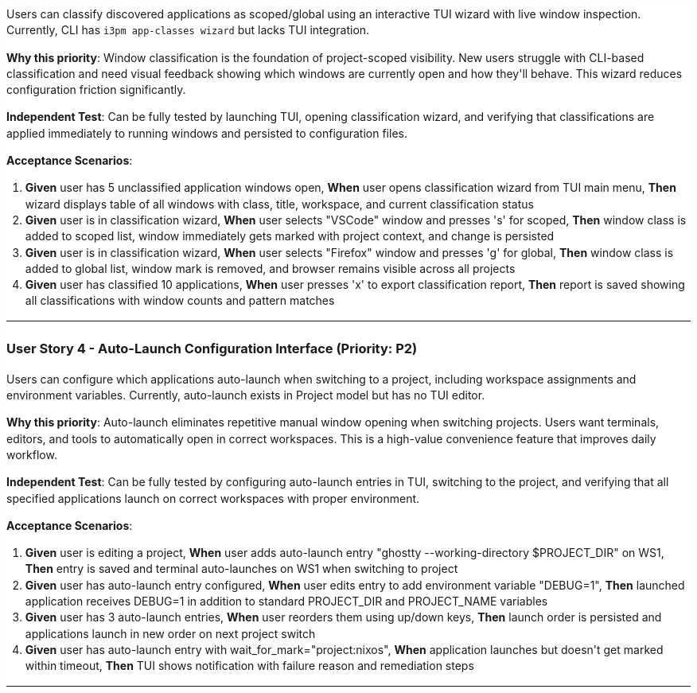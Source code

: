 Users can classify discovered applications as scoped/global using an interactive TUI wizard with live window inspection. Currently, CLI has `i3pm app-classes wizard` but lacks TUI integration.

**Why this priority**: Window classification is the foundation of project-scoped visibility. New users struggle with CLI-based classification and need visual feedback showing which windows are currently open and how they'll behave. This wizard reduces configuration friction significantly.

**Independent Test**: Can be fully tested by launching TUI, opening classification wizard, and verifying that classifications are applied immediately to running windows and persisted to configuration files.

**Acceptance Scenarios**:

1. **Given** user has 5 unclassified application windows open, **When** user opens classification wizard from TUI main menu, **Then** wizard displays table of all windows with class, title, workspace, and current classification status
2. **Given** user is in classification wizard, **When** user selects "VSCode" window and presses 's' for scoped, **Then** window class is added to scoped list, window immediately gets marked with project context, and change is persisted
3. **Given** user is in classification wizard, **When** user selects "Firefox" window and presses 'g' for global, **Then** window class is added to global list, window mark is removed, and browser remains visible across all projects
4. **Given** user has classified 10 applications, **When** user presses 'x' to export classification report, **Then** report is saved showing all classifications with window counts and pattern matches

---

### User Story 4 - Auto-Launch Configuration Interface (Priority: P2)

Users can configure which applications auto-launch when switching to a project, including workspace assignments and environment variables. Currently, auto-launch exists in Project model but has no TUI editor.

**Why this priority**: Auto-launch eliminates repetitive manual window opening when switching projects. Users want terminals, editors, and tools to automatically open in correct workspaces. This is a high-value convenience feature that improves daily workflow.

**Independent Test**: Can be fully tested by configuring auto-launch entries in TUI, switching to the project, and verifying that all specified applications launch on correct workspaces with proper environment.

**Acceptance Scenarios**:

1. **Given** user is editing a project, **When** user adds auto-launch entry "ghostty --working-directory $PROJECT_DIR" on WS1, **Then** entry is saved and terminal auto-launches on WS1 when switching to project
2. **Given** user has auto-launch entry configured, **When** user edits entry to add environment variable "DEBUG=1", **Then** launched application receives DEBUG=1 in addition to standard PROJECT_DIR and PROJECT_NAME variables
3. **Given** user has 3 auto-launch entries, **When** user reorders them using up/down keys, **Then** launch order is persisted and applications launch in new order on next project switch
4. **Given** user has auto-launch entry with wait_for_mark="project:nixos", **When** application launches but doesn't get marked within timeout, **Then** TUI shows notification with failure reason and remediation steps

---